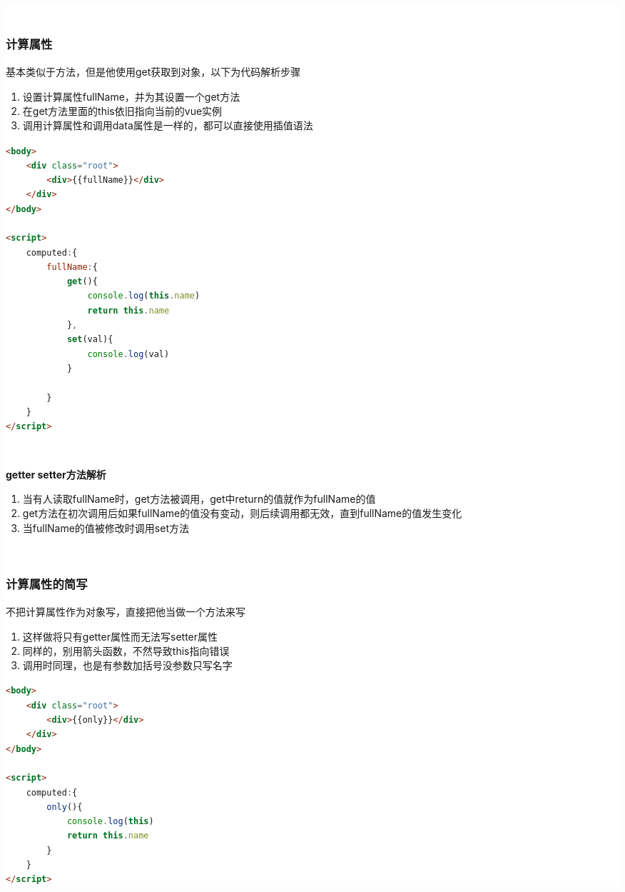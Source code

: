 <br>

### 计算属性
基本类似于方法，但是他使用get获取到对象，以下为代码解析步骤
1. 设置计算属性fullName，并为其设置一个get方法
2. 在get方法里面的this依旧指向当前的vue实例
3. 调用计算属性和调用data属性是一样的，都可以直接使用插值语法

```html
<body>
	<div class="root">
		<div>{{fullName}}</div>
	</div>
</body>

<script>
	computed:{
		fullName:{
			get(){
				console.log(this.name)
				return this.name
			},
			set(val){
				console.log(val)
			}
			
		}
	}
</script>
```

<br>

**getter setter方法解析**
1. 当有人读取fullName时，get方法被调用，get中return的值就作为fullName的值
2. get方法在初次调用后如果fullName的值没有变动，则后续调用都无效，直到fullName的值发生变化
3. 当fullName的值被修改时调用set方法

<br>

### 计算属性的简写
不把计算属性作为对象写，直接把他当做一个方法来写
1. 这样做将只有getter属性而无法写setter属性
2. 同样的，别用箭头函数，不然导致this指向错误
3. 调用时同理，也是有参数加括号没参数只写名字


```html
<body>
	<div class="root">
		<div>{{only}}</div>
	</div>
</body>

<script>
	computed:{		
		only(){
			console.log(this)
			return this.name
		}
	}
</script>
```
